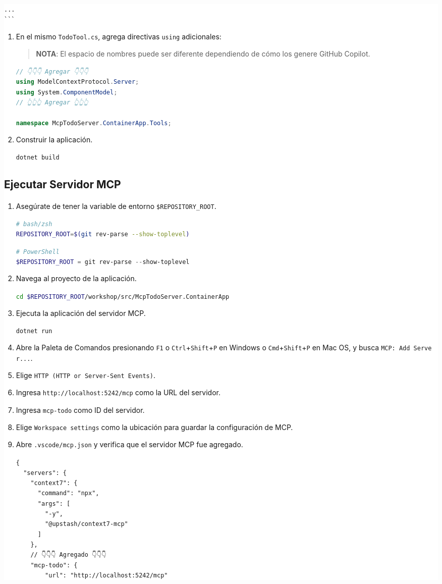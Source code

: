     ...
    ```

1. En el mismo `TodoTool.cs`, agrega directivas `using` adicionales:

   > **NOTA**: El espacio de nombres puede ser diferente dependiendo de cómo los genere GitHub Copilot.

    ```csharp
    // 👇👇👇 Agregar 👇👇👇
    using ModelContextProtocol.Server;
    using System.ComponentModel;
    // 👆👆👆 Agregar 👆👆👆
    
    namespace McpTodoServer.ContainerApp.Tools;
    ```

1. Construir la aplicación.

    ```bash
    dotnet build
    ```

## Ejecutar Servidor MCP

1. Asegúrate de tener la variable de entorno `$REPOSITORY_ROOT`.

   ```bash
   # bash/zsh
   REPOSITORY_ROOT=$(git rev-parse --show-toplevel)
   ```

   ```powershell
   # PowerShell
   $REPOSITORY_ROOT = git rev-parse --show-toplevel
   ```

1. Navega al proyecto de la aplicación.

    ```bash
    cd $REPOSITORY_ROOT/workshop/src/McpTodoServer.ContainerApp
    ```

1. Ejecuta la aplicación del servidor MCP.

    ```bash
    dotnet run
    ```

1. Abre la Paleta de Comandos presionando `F1` o `Ctrl`+`Shift`+`P` en Windows o `Cmd`+`Shift`+`P` en Mac OS, y busca `MCP: Add Server...`.
1. Elige `HTTP (HTTP or Server-Sent Events)`.
1. Ingresa `http://localhost:5242/mcp` como la URL del servidor.
1. Ingresa `mcp-todo` como ID del servidor.
1. Elige `Workspace settings` como la ubicación para guardar la configuración de MCP.
1. Abre `.vscode/mcp.json` y verifica que el servidor MCP fue agregado.

    ```jsonc
    {
      "servers": {
        "context7": {
          "command": "npx",
          "args": [
            "-y",
            "@upstash/context7-mcp"
          ]
        },
        // 👇👇👇 Agregado 👇👇👇
        "mcp-todo": {
            "url": "http://localhost:5242/mcp"